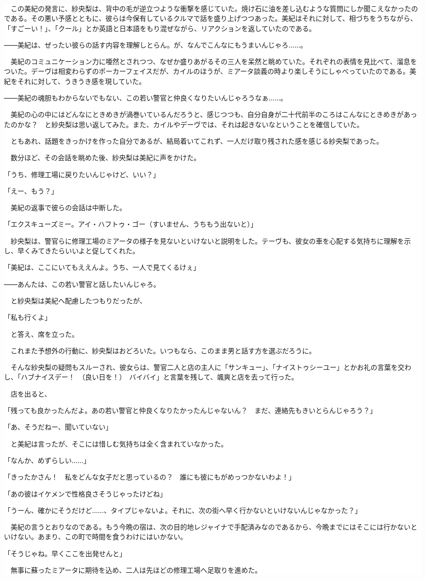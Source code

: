 　この美紀の発言に、紗央梨は、背中の毛が逆立つような衝撃を感じていた。焼け石に油を差し込むような質問にしか聞こえなかったのである。その悪い予感とともに、彼らは今保有しているクルマで話を盛り上げつつあった。美紀はそれに対して、相づちをうちながら、「すごーい！」、「クール」とか英語と日本語をもり混ぜながら、リアクションを返していたのである。

——美紀は、ぜったい彼らの話す内容を理解しとらん。が、なんでこんなにもうまいんじゃろ……。

　美紀のコミュニケーション力に唖然とされつつ、なぜか盛りあがるその三人を呆然と眺めていた。それぞれの表情を見比べて、溜息をついた。デーヴは相変わらずのポーカーフェイスだが、カイルのほうが、ミアータ談義の時より楽しそうにしゃべっていたのである。美紀をそれに対して、うきうき感を現していた。

——美紀の魂胆もわからないでもない、この若い警官と仲良くなりたいんじゃろうなぁ……。

　美紀の心の中にはどんなにときめきが渦巻いているんだろうと、感じつつも、自分自身が二十代前半のころはこんなにときめきがあったのかな？　と紗央梨は思い返してみた。また、カイルやデーヴでは、それは起きないなということを確信していた。

　ともあれ、話題をきっかけを作った自分であるが、結局着いてこれず、一人だけ取り残された感を感じる紗央梨であった。


　数分ほど、その会話を眺めた後、紗央梨は美紀に声をかけた。

「うち、修理工場に戻りたいんじゃけど、いい？」

「えー、もう？」

　美紀の返事で彼らの会話は中断した。

「エクスキューズミー。アイ・ハフトゥ・ゴー（すいません、うちもう出ないと）」

　紗央梨は、警官らに修理工場のミアータの様子を見ないといけないと説明をした。テーヴも、彼女の車を心配する気持ちに理解を示し、早くみてきたらいいよと促してくれた。

「美紀は、ここにいてもええんよ。うち、一人で見てくるけぇ」

――あんたは、この若い警官と話したいんじゃろ。

　と紗央梨は美紀へ配慮したつもりだったが、

「私も行くよ」

　と答え、席を立った。

　これまた予想外の行動に、紗央梨はおどろいた。いつもなら、このまま男と話す方を選ぶだろうに。

　そんな紗央梨の疑問もスルーされ、彼女らは、警官二人と店の主人に「サンキュー」、「ナイストゥシーユー」とかお礼の言葉を交わし、「ハブナイスデー！　（良い日を！）　バイバイ」と言葉を残して、颯爽と店を去って行った。

　店を出ると、

「残っても良かったんだよ。あの若い警官と仲良くなりたかったんじゃないん？　まだ、連絡先もきいとらんじゃろう？」

「あ、そうだねー、聞いていない」

　と美紀は言ったが、そこには惜しむ気持ちは全く含まれていなかった。

「なんか、めずらしい……」

「きったかさん！　私をどんな女子だと思っているの？　誰にも彼にもがめっつかないわよ！」

「あの彼はイケメンで性格良さそうじゃったけどね」

「うーん、確かにそうだけど……、タイプじゃないよ。それに、次の街へ早く行かないといけないんじゃなかった？」

　美紀の言うとおりなのである。もう今晩の宿は、次の目的地レジャイナで手配済みなのであるから、今晩までにはそこには行かないといけない。あまり、この町で時間を食うわけにはいかない。

「そうじゃね。早くここを出発せんと」

　無事に蘇ったミアータに期待を込め、二人は先ほどの修理工場へ足取りを進めた。
